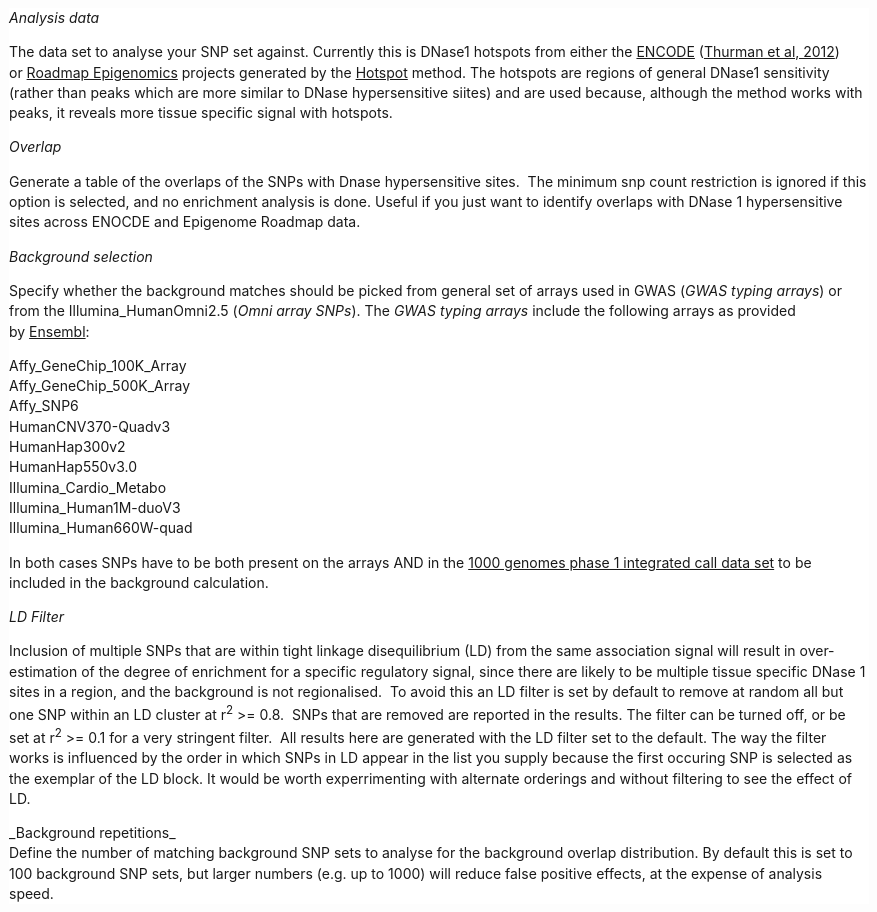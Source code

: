 _Analysis data_

The data set to analyse your SNP set against. Currently this is DNase1 hotspots from either the [ENCODE](http://encodeproject.org/ENCODE/) ([Thurman et al, 2012](http://europepmc.org/articles/PMC3721348)) or [Roadmap Epigenomics](http://www.roadmapepigenomics.org) projects generated by the [Hotspot](http://www.uwencode.org/proj/hotspot/) method. The hotspots are regions of general DNase1 sensitivity (rather than peaks which are more similar to DNase hypersensitive siites) and are used because, although the method works with peaks, it reveals more tissue specific signal with hotspots.

_Overlap_

Generate a table of the overlaps of the SNPs with Dnase hypersensitive sites.  The minimum snp count restriction is ignored if this option is selected, and no enrichment analysis is done. Useful if you just want to identify overlaps with DNase 1 hypersensitive sites across ENOCDE and Epigenome Roadmap data.

_Background selection_

Specify whether the background matches should be picked from general set of arrays used in GWAS (_GWAS typing arrays_) or from the Illumina_HumanOmni2.5 (_Omni array SNPs_). The _GWAS typing arrays_ include the following arrays as provided by [Ensembl](http://www.ensembl.org/info/genome/variation/data_description.html):

Affy_GeneChip_100K_Array  
Affy_GeneChip_500K_Array  
Affy_SNP6  
HumanCNV370-Quadv3  
HumanHap300v2  
HumanHap550v3.0  
Illumina_Cardio_Metabo  
Illumina_Human1M-duoV3  
Illumina_Human660W-quad

In both cases SNPs have to be both present on the arrays AND in the [1000 genomes phase 1 integrated call data set](ftp://ftp.1000genomes.ebi.ac.uk/vol1/ftp/phase1/analysis_results/integrated_call_sets) to be included in the background calculation.

_LD Filter_

Inclusion of multiple SNPs that are within tight linkage disequilibrium (LD) from the same association signal will result in over-estimation of the degree of enrichment for a specific regulatory signal, since there are likely to be multiple tissue specific DNase 1 sites in a region, and the background is not regionalised.  To avoid this an LD filter is set by default to remove at random all but one SNP within an LD cluster at r<sup>2</sup> >= 0.8\.  SNPs that are removed are reported in the results. The filter can be turned off, or be set at r<sup>2</sup> >= 0.1 for a very stringent filter.  All results here are generated with the LD filter set to the default. The way the filter works is influenced by the order in which SNPs in LD appear in the list you supply because the first occuring SNP is selected as the exemplar of the LD block. It would be worth experrimenting with alternate orderings and without filtering to see the effect of LD. 

<div class="form-field">_Background repetitions_

<div class="ff-right">Define the number of matching background SNP sets to analyse for the background overlap distribution. By default this is set to 100 background SNP sets, but larger numbers (e.g. up to 1000) will reduce false positive effects, at the expense of analysis speed. </div>
